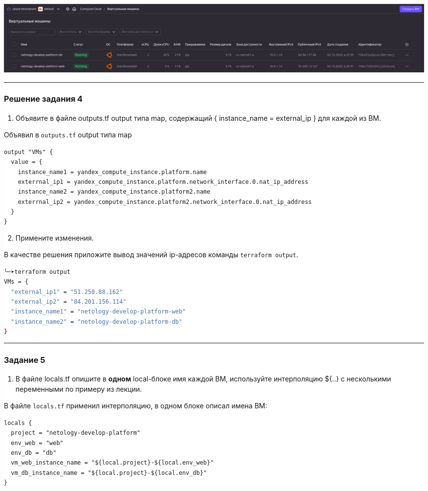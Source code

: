 ![VM2](img/VM2.png)

---

### Решение задания 4

1. Объявите в файле outputs.tf output типа map, содержащий { instance_name = external_ip } для каждой из ВМ.

Объявил в `outputs.tf` output типа map

```
output "VMs" {
  value = {
    instance_name1 = yandex_compute_instance.platform.name
    exterrnal_ip1 = yandex_compute_instance.platform.network_interface.0.nat_ip_address
    instance_name2 = yandex_compute_instance.platform2.name
    exterrnal_ip2 = yandex_compute_instance.platform2.network_interface.0.nat_ip_address
  }
}
```

2. Примените изменения.

В качестве решения приложите вывод значений ip-адресов команды ```terraform output```.

```bash
╰─➤terraform output
VMs = {
  "external_ip1" = "51.250.88.162"
  "external_ip2" = "84.201.156.114"
  "instance_name1" = "netology-develop-platform-web"
  "instance_name2" = "netology-develop-platform-db"
}
```

---

### Задание 5

1. В файле locals.tf опишите в **одном** local-блоке имя каждой ВМ, используйте интерполяцию ${..} с несколькими переменными по примеру из лекции.

В файле `locals.tf` применил интерполяцию, в одном блоке описал имена ВМ:

```
locals {
  project = "netology-develop-platform"
  env_web = "web"
  env_db = "db"
  vm_web_instance_name = "${local.project}-${local.env_web}"
  vm_db_instance_name = "${local.project}-${local.env_db}"
}
```
